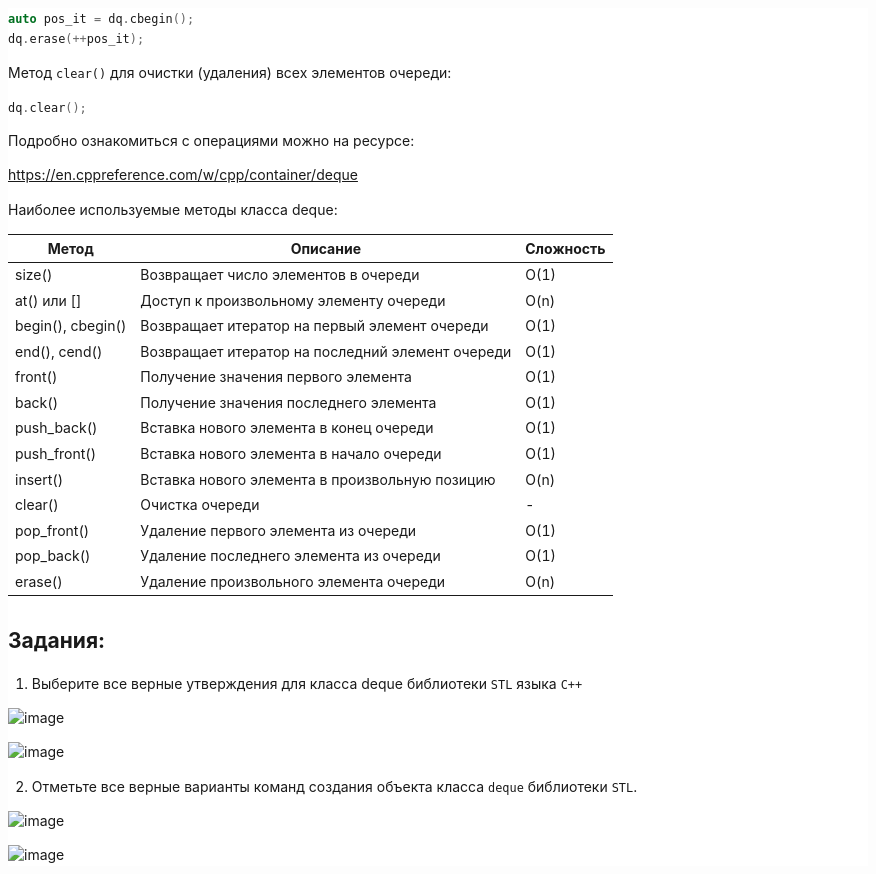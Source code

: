 ```c++
auto pos_it = dq.cbegin();
dq.erase(++pos_it);
```

Метод `clear()` для очистки (удаления) всех элементов очереди:

```c++
dq.clear();
```

Подробно ознакомиться с операциями можно на ресурсе:

https://en.cppreference.com/w/cpp/container/deque

Наиболее используемые методы класса deque:

| Метод | Описание|Сложность|
|-------|---------|----------------|
|size()| Возвращает число элементов в очереди | O(1) |
|at() или []| Доступ к произвольному элементу очереди | O(n) |
|begin(), cbegin()| Возвращает итератор на первый элемент очереди | O(1) |
|end(), cend()| Возвращает итератор на последний элемент очереди | O(1) |
|front()| Получение значения первого элемента | O(1) |
|back()|Получение значения последнего элемента|O(1)|
|push_back()| Вставка нового элемента в конец очереди|O(1)|
|push_front()| Вставка нового элемента в начало очереди |O(1)|
|insert()|Вставка нового элемента в произвольную позицию|O(n)|
|clear()|Очистка очереди| - |
|pop_front()|Удаление первого элемента из очереди| O(1) |
|pop_back()|Удаление последнего элемента из очереди| O(1) |
|erase()|Удаление произвольного элемента очереди| O(n) |

## Задания:

1. Выберите все верные утверждения для класса deque библиотеки `STL` языка `С++`

![image](https://user-images.githubusercontent.com/124737857/230627051-9afffe23-566e-4258-b362-b6a4ee080793.png)

![image](https://user-images.githubusercontent.com/124737857/230627344-0b322383-77db-4bd0-8dbf-0809c74fd084.png)

2. Отметьте все верные варианты команд создания объекта класса `deque` библиотеки `STL`.

![image](https://user-images.githubusercontent.com/124737857/230627896-0f4a8647-5b0a-480b-8da5-b95b8d087208.png)

![image](https://user-images.githubusercontent.com/124737857/230628058-61b17294-6c72-4a3f-aaa0-f7b8062d0258.png)
